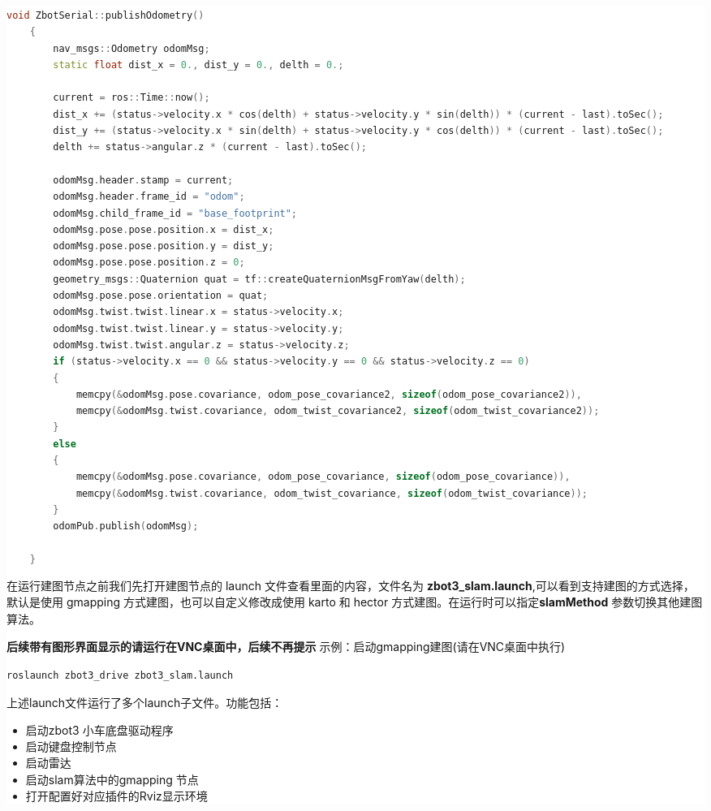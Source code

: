 ```c++
void ZbotSerial::publishOdometry()
    {
        nav_msgs::Odometry odomMsg;
        static float dist_x = 0., dist_y = 0., delth = 0.;

        current = ros::Time::now();
        dist_x += (status->velocity.x * cos(delth) + status->velocity.y * sin(delth)) * (current - last).toSec();
        dist_y += (status->velocity.x * sin(delth) + status->velocity.y * cos(delth)) * (current - last).toSec();
        delth += status->angular.z * (current - last).toSec();

        odomMsg.header.stamp = current;
        odomMsg.header.frame_id = "odom";
        odomMsg.child_frame_id = "base_footprint";
        odomMsg.pose.pose.position.x = dist_x;
        odomMsg.pose.pose.position.y = dist_y;
        odomMsg.pose.pose.position.z = 0;
        geometry_msgs::Quaternion quat = tf::createQuaternionMsgFromYaw(delth);
        odomMsg.pose.pose.orientation = quat;
        odomMsg.twist.twist.linear.x = status->velocity.x;
        odomMsg.twist.twist.linear.y = status->velocity.y;
        odomMsg.twist.twist.angular.z = status->velocity.z;
        if (status->velocity.x == 0 && status->velocity.y == 0 && status->velocity.z == 0)
        {
            memcpy(&odomMsg.pose.covariance, odom_pose_covariance2, sizeof(odom_pose_covariance2)),
            memcpy(&odomMsg.twist.covariance, odom_twist_covariance2, sizeof(odom_twist_covariance2));
        }
        else
        {
            memcpy(&odomMsg.pose.covariance, odom_pose_covariance, sizeof(odom_pose_covariance)),
            memcpy(&odomMsg.twist.covariance, odom_twist_covariance, sizeof(odom_twist_covariance));
        }
        odomPub.publish(odomMsg);
       
    }
```

在运行建图节点之前我们先打开建图节点的 launch 文件查看里面的内容，文件名为 **zbot3_slam.launch**,可以看到支持建图的方式选择，默认是使用 gmapping 方式建图，也可以自定义修改成使用 karto 和 hector 方式建图。在运行时可以指定**slamMethod** 参数切换其他建图算法。

**后续带有图形界面显示的请运行在VNC桌面中，后续不再提示**
示例：启动gmapping建图(请在VNC桌面中执行)

```bash
roslaunch zbot3_drive zbot3_slam.launch
```

上述launch文件运行了多个launch子文件。功能包括：
* 启动zbot3 小车底盘驱动程序
* 启动键盘控制节点
* 启动雷达
* 启动slam算法中的gmapping 节点
* 打开配置好对应插件的Rviz显示环境
